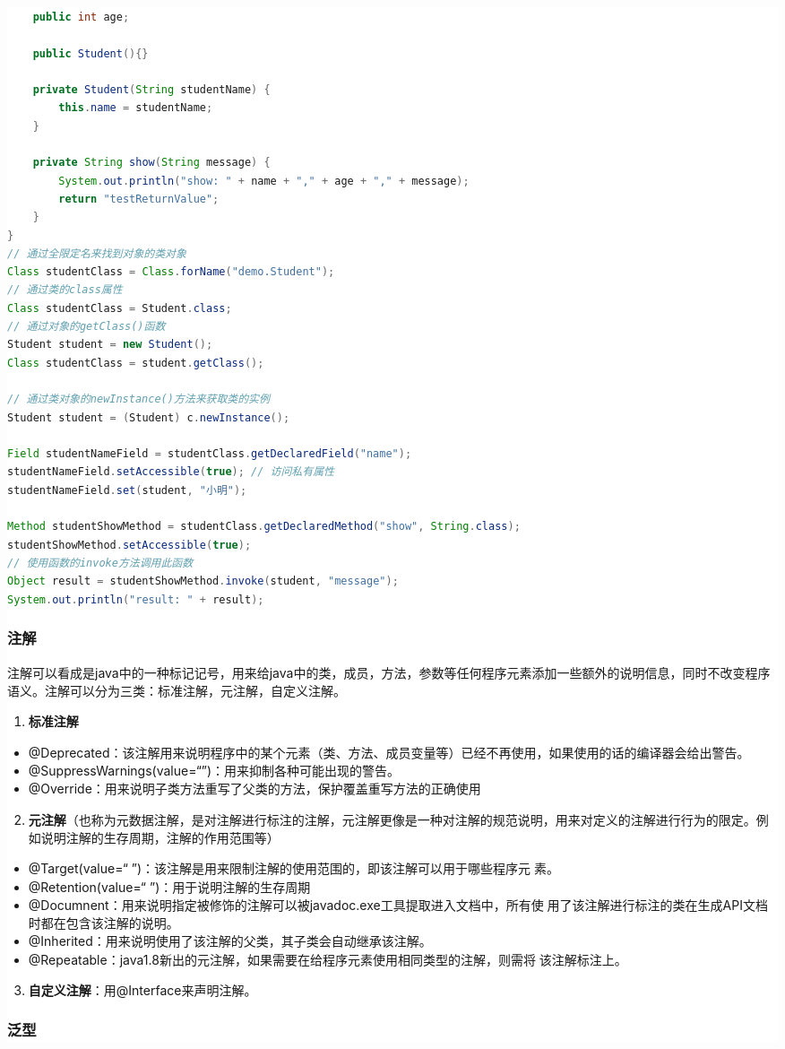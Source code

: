 ```java
    public int age;

    public Student(){}

    private Student(String studentName) {
        this.name = studentName;
    }
    
    private String show(String message) {
        System.out.println("show: " + name + "," + age + "," + message);
        return "testReturnValue";
    }
}
// 通过全限定名来找到对象的类对象
Class studentClass = Class.forName("demo.Student"); 
// 通过类的class属性
Class studentClass = Student.class;
// 通过对象的getClass()函数
Student student = new Student();
Class studentClass = student.getClass();

// 通过类对象的newInstance()方法来获取类的实例
Student student = (Student) c.newInstance();  

Field studentNameField = studentClass.getDeclaredField("name");
studentNameField.setAccessible(true); // 访问私有属性
studentNameField.set(student, "小明");

Method studentShowMethod = studentClass.getDeclaredMethod("show", String.class);
studentShowMethod.setAccessible(true);
// 使用函数的invoke方法调用此函数
Object result = studentShowMethod.invoke(student, "message");
System.out.println("result: " + result);
```
### 注解
注解可以看成是java中的一种标记记号，用来给java中的类，成员，方法，参数等任何程序元素添加一些额外的说明信息，同时不改变程序语义。注解可以分为三类：标准注解，元注解，自定义注解。

1. **标准注解**
- @Deprecated：该注解用来说明程序中的某个元素（类、方法、成员变量等）已经不再使用，如果使用的话的编译器会给出警告。
- @SuppressWarnings(value=“”)：用来抑制各种可能出现的警告。
- @Override：用来说明子类方法重写了父类的方法，保护覆盖重写方法的正确使用
2. **元注解**（也称为元数据注解，是对注解进行标注的注解，元注解更像是一种对注解的规范说明，用来对定义的注解进行行为的限定。例如说明注解的生存周期，注解的作用范围等）
- @Target(value=“ ”)：该注解是用来限制注解的使用范围的，即该注解可以用于哪些程序元 素。
- @Retention(value=“ ”)：用于说明注解的生存周期
- @Documnent：用来说明指定被修饰的注解可以被javadoc.exe工具提取进入文档中，所有使 用了该注解进行标注的类在生成API文档时都在包含该注解的说明。
- @Inherited：用来说明使用了该注解的父类，其子类会自动继承该注解。
- @Repeatable：java1.8新出的元注解，如果需要在给程序元素使用相同类型的注解，则需将 该注解标注上。 
3. **自定义注解**：用@Interface来声明注解。
### 泛型
